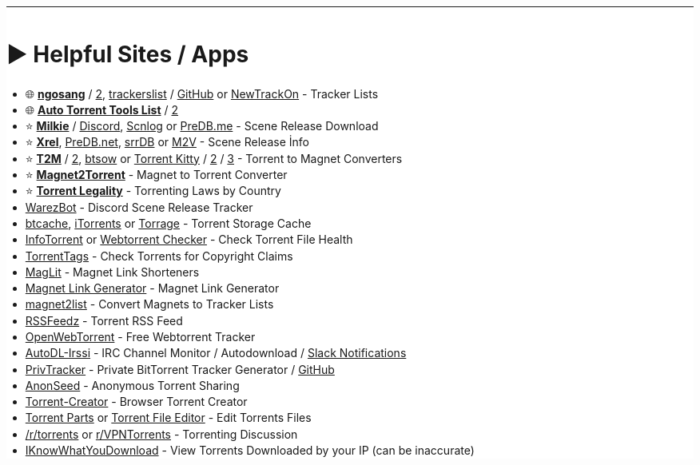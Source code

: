***

# ► Helpful Sites / Apps

* 🌐 **[ngosang](https://ngosang.github.io/trackerslist/)** / [2](https://ngosang.github.io/trackerslist/trackers_all.txt), [trackerslist](https://trackerslist.com/) / [GitHub](https://github.com/XIU2/TrackersListCollection) or [NewTrackOn](https://newtrackon.com/list) - Tracker Lists
* 🌐 **[Auto Torrent Tools List](https://redd.it/hbwnb2)** / [2](https://www.reddit.com/r/FREEMEDIAHECKYEAH/wiki/video#wiki_.25BA_torrent_apps)
* ⭐ **[Milkie](https://milkie.cc)** / [Discord](https://discord.com/invite/E4khNy5dz3), [Scnlog](https://scnlog.me) or [PreDB.me](https://predb.me) - Scene Release Download
* ⭐ **[Xrel](https://www.xrel.to)**, [PreDB.net](https://predb.de), [srrDB](https://www.srrdb.com) or [M2V](https://m2v.ru) - Scene Release İnfo
* ⭐ **[T2M](https://nutbread.github.io/t2m/)** / [2](https://github.com/nutbread/t2m), [btsow](https://btsow.motorcycles/) or [Torrent Kitty](https://www.torrentkitty.tv/) / [2](https://www.torrentkitty.net/) / [3](https://www.torrentkitty.lol/) - Torrent to Magnet Converters
* ⭐ **[Magnet2Torrent](https://magnet2torrent.com/)** - Magnet to Torrent Converter
* ⭐ **[Torrent Legality](https://i.ibb.co/HHqC4V2/11e244ddbdfb.png)** - Torrenting Laws by Country
* [WarezBot](https://github.com/enzobes/WarezBot) - Discord Scene Release Tracker
* [btcache](https://btcache.me/), [iTorrents](https://itorrents.org) or [Torrage](https://torrage.info/) - Torrent Storage Cache
* [InfoTorrent](https://infotorrent.tnl.one/) or [Webtorrent Checker](https://checker.openwebtorrent.com/) - Check Torrent File Health
* [TorrentTags](https://torrenttags.com/) - Check Torrents for Copyright Claims
* [MagLit](https://maglit.me/) - Magnet Link Shorteners
* [Magnet Link Generator](https://magnetlinkgenerator.com/) - Magnet Link Generator
* [magnet2list](https://hutstep.github.io/magnet2list/) - Convert Magnets to Tracker Lists
* [RSSFeedz](https://t.me/rssfeedz) - Torrent RSS Feed
* [OpenWebTorrent](https://openwebtorrent.com/) - Free Webtorrent Tracker
* [AutoDL-Irssi](https://autodl-community.github.io/autodl-irssi/) - IRC Channel Monitor / Autodownload / [Slack Notifications](https://gist.github.com/Igglybuff/00d5e91274a562ac724d358bbbc8bc7b)
* [PrivTracker](https://privtracker.com/) - Private BitTorrent Tracker Generator / [GitHub](https://github.com/meehow/privtracker) 
* [AnonSeed](https://www.anonseed.com/) - Anonymous Torrent Sharing 
* [Torrent-Creator](https://github.com/Kimbatt/torrent-creator) - Browser Torrent Creator
* [Torrent Parts](https://torrent.parts/) or [Torrent File Editor](https://torrent-file-editor.github.io/) - Edit Torrents Files
* [/r/torrents](https://reddit.com/r/torrents) or [r/VPNTorrents](https://reddit.com/r/vpntorrents) - Torrenting Discussion
* [IKnowWhatYouDownload](https://iknowwhatyoudownload.com/) - View Torrents Downloaded by your IP (can be inaccurate)
